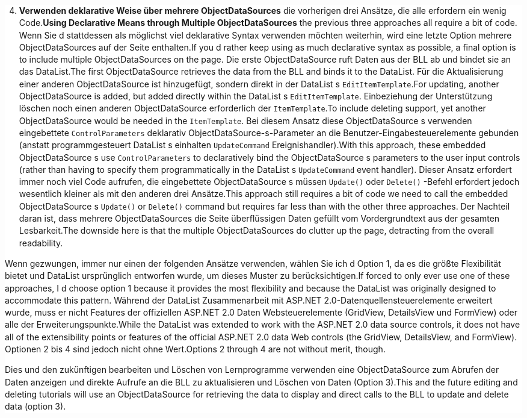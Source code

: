 4. <span data-ttu-id="29d86-158">**Verwenden deklarative Weise über mehrere ObjectDataSources** die vorherigen drei Ansätze, die alle erfordern ein wenig Code.</span><span class="sxs-lookup"><span data-stu-id="29d86-158">**Using Declarative Means through Multiple ObjectDataSources** the previous three approaches all require a bit of code.</span></span> <span data-ttu-id="29d86-159">Wenn Sie d stattdessen als möglichst viel deklarative Syntax verwenden möchten weiterhin, wird eine letzte Option mehrere ObjectDataSources auf der Seite enthalten.</span><span class="sxs-lookup"><span data-stu-id="29d86-159">If you d rather keep using as much declarative syntax as possible, a final option is to include multiple ObjectDataSources on the page.</span></span> <span data-ttu-id="29d86-160">Die erste ObjectDataSource ruft Daten aus der BLL ab und bindet sie an das DataList.</span><span class="sxs-lookup"><span data-stu-id="29d86-160">The first ObjectDataSource retrieves the data from the BLL and binds it to the DataList.</span></span> <span data-ttu-id="29d86-161">Für die Aktualisierung einer anderen ObjectDataSource ist hinzugefügt, sondern direkt in der DataList s `EditItemTemplate`.</span><span class="sxs-lookup"><span data-stu-id="29d86-161">For updating, another ObjectDataSource is added, but added directly within the DataList s `EditItemTemplate`.</span></span> <span data-ttu-id="29d86-162">Einbeziehung der Unterstützung löschen noch einen anderen ObjectDataSource erforderlich der `ItemTemplate`.</span><span class="sxs-lookup"><span data-stu-id="29d86-162">To include deleting support, yet another ObjectDataSource would be needed in the `ItemTemplate`.</span></span> <span data-ttu-id="29d86-163">Bei diesem Ansatz diese ObjectDataSource s verwenden eingebettete `ControlParameters` deklarativ ObjectDataSource-s-Parameter an die Benutzer-Eingabesteuerelemente gebunden (anstatt programmgesteuert DataList s einhalten `UpdateCommand` Ereignishandler).</span><span class="sxs-lookup"><span data-stu-id="29d86-163">With this approach, these embedded ObjectDataSource s use `ControlParameters` to declaratively bind the ObjectDataSource s parameters to the user input controls (rather than having to specify them programmatically in the DataList s `UpdateCommand` event handler).</span></span> <span data-ttu-id="29d86-164">Dieser Ansatz erfordert immer noch viel Code aufrufen, die eingebettete ObjectDataSource s müssen `Update()` oder `Delete()` -Befehl erfordert jedoch wesentlich kleiner als mit den anderen drei Ansätze.</span><span class="sxs-lookup"><span data-stu-id="29d86-164">This approach still requires a bit of code we need to call the embedded ObjectDataSource s `Update()` or `Delete()` command but requires far less than with the other three approaches.</span></span> <span data-ttu-id="29d86-165">Der Nachteil daran ist, dass mehrere ObjectDataSources die Seite überflüssigen Daten gefüllt vom Vordergrundtext aus der gesamten Lesbarkeit.</span><span class="sxs-lookup"><span data-stu-id="29d86-165">The downside here is that the multiple ObjectDataSources do clutter up the page, detracting from the overall readability.</span></span>

<span data-ttu-id="29d86-166">Wenn gezwungen, immer nur einen der folgenden Ansätze verwenden, wählen Sie ich d Option 1, da es die größte Flexibilität bietet und DataList ursprünglich entworfen wurde, um dieses Muster zu berücksichtigen.</span><span class="sxs-lookup"><span data-stu-id="29d86-166">If forced to only ever use one of these approaches, I d choose option 1 because it provides the most flexibility and because the DataList was originally designed to accommodate this pattern.</span></span> <span data-ttu-id="29d86-167">Während der DataList Zusammenarbeit mit ASP.NET 2.0-Datenquellensteuerelemente erweitert wurde, muss er nicht Features der offiziellen ASP.NET 2.0 Daten Websteuerelemente (GridView, DetailsView und FormView) oder alle der Erweiterungspunkte.</span><span class="sxs-lookup"><span data-stu-id="29d86-167">While the DataList was extended to work with the ASP.NET 2.0 data source controls, it does not have all of the extensibility points or features of the official ASP.NET 2.0 data Web controls (the GridView, DetailsView, and FormView).</span></span> <span data-ttu-id="29d86-168">Optionen 2 bis 4 sind jedoch nicht ohne Wert.</span><span class="sxs-lookup"><span data-stu-id="29d86-168">Options 2 through 4 are not without merit, though.</span></span>

<span data-ttu-id="29d86-169">Dies und den zukünftigen bearbeiten und Löschen von Lernprogramme verwenden eine ObjectDataSource zum Abrufen der Daten anzeigen und direkte Aufrufe an die BLL zu aktualisieren und Löschen von Daten (Option 3).</span><span class="sxs-lookup"><span data-stu-id="29d86-169">This and the future editing and deleting tutorials will use an ObjectDataSource for retrieving the data to display and direct calls to the BLL to update and delete data (option 3).</span></span>
